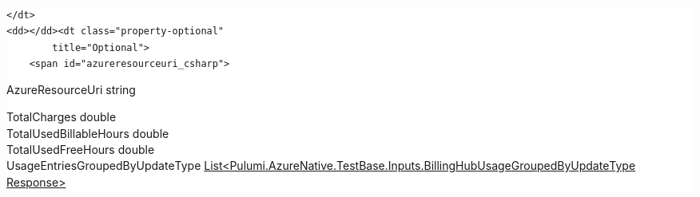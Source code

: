     </dt>
    <dd></dd><dt class="property-optional"
            title="Optional">
        <span id="azureresourceuri_csharp">
<a data-swiftype-name="resource-property" data-swiftype-type="text" href="#azureresourceuri_csharp" style="color: inherit; text-decoration: inherit;">Azure<wbr>Resource<wbr>Uri</a>
</span>
        <span class="property-indicator"></span>
        <span class="property-type">string</span>
    </dt>
    <dd></dd><dt class="property-optional"
            title="Optional">
        <span id="totalcharges_csharp">
<a data-swiftype-name="resource-property" data-swiftype-type="text" href="#totalcharges_csharp" style="color: inherit; text-decoration: inherit;">Total<wbr>Charges</a>
</span>
        <span class="property-indicator"></span>
        <span class="property-type">double</span>
    </dt>
    <dd></dd><dt class="property-optional"
            title="Optional">
        <span id="totalusedbillablehours_csharp">
<a data-swiftype-name="resource-property" data-swiftype-type="text" href="#totalusedbillablehours_csharp" style="color: inherit; text-decoration: inherit;">Total<wbr>Used<wbr>Billable<wbr>Hours</a>
</span>
        <span class="property-indicator"></span>
        <span class="property-type">double</span>
    </dt>
    <dd></dd><dt class="property-optional"
            title="Optional">
        <span id="totalusedfreehours_csharp">
<a data-swiftype-name="resource-property" data-swiftype-type="text" href="#totalusedfreehours_csharp" style="color: inherit; text-decoration: inherit;">Total<wbr>Used<wbr>Free<wbr>Hours</a>
</span>
        <span class="property-indicator"></span>
        <span class="property-type">double</span>
    </dt>
    <dd></dd><dt class="property-optional"
            title="Optional">
        <span id="usageentriesgroupedbyupdatetype_csharp">
<a data-swiftype-name="resource-property" data-swiftype-type="text" href="#usageentriesgroupedbyupdatetype_csharp" style="color: inherit; text-decoration: inherit;">Usage<wbr>Entries<wbr>Grouped<wbr>By<wbr>Update<wbr>Type</a>
</span>
        <span class="property-indicator"></span>
        <span class="property-type"><a href="#billinghubusagegroupedbyupdatetyperesponse">List&lt;Pulumi.<wbr>Azure<wbr>Native.<wbr>Test<wbr>Base.<wbr>Inputs.<wbr>Billing<wbr>Hub<wbr>Usage<wbr>Grouped<wbr>By<wbr>Update<wbr>Type<wbr>Response&gt;</a></span>
    </dt>
    <dd></dd></dl>
</pulumi-choosable>
</div>
